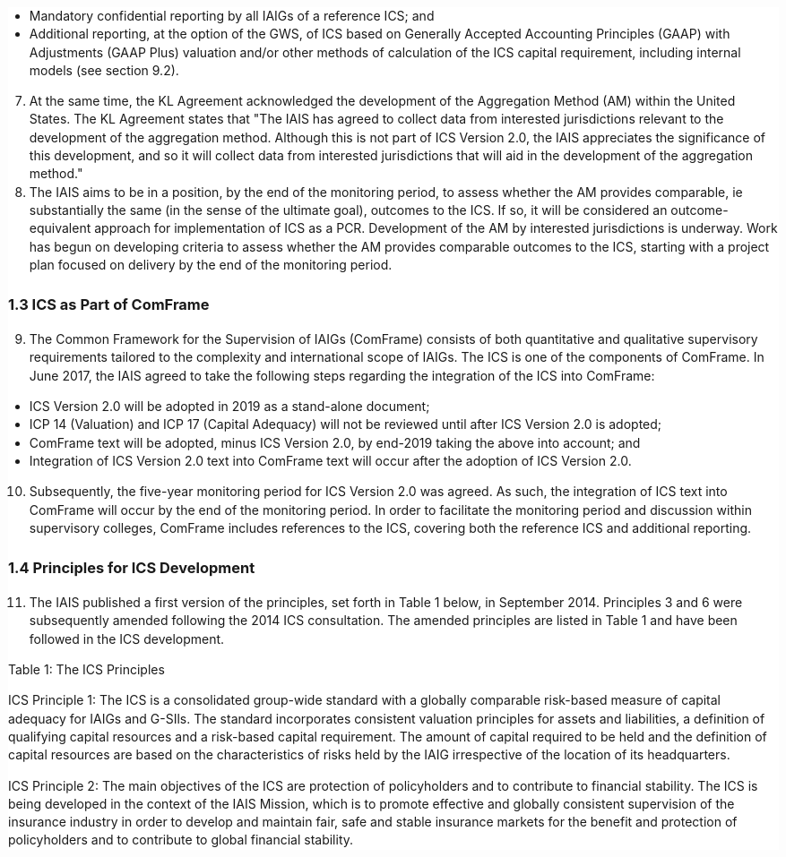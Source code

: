 - Mandatory confidential reporting by all IAIGs of a reference ICS; and
- Additional reporting, at the option of the GWS, of ICS based on Generally Accepted Accounting Principles (GAAP) with Adjustments (GAAP Plus) valuation and/or other methods of calculation of the ICS capital requirement, including internal models (see section 9.2).

7. At the same time, the KL Agreement acknowledged the development of the Aggregation Method (AM) within the United States. The KL Agreement states that "The IAIS has agreed to collect data from interested jurisdictions relevant to the development of the aggregation method. Although this is not part of ICS Version 2.0, the IAIS appreciates the significance of this development, and so it will collect data from interested jurisdictions that will aid in the development of the aggregation method."
8. The IAIS aims to be in a position, by the end of the monitoring period, to assess whether the AM provides comparable, ie substantially the same (in the sense of the ultimate goal), outcomes to the ICS. If so, it will be considered an outcome-equivalent approach for implementation of ICS as a PCR. Development of the AM by interested jurisdictions is underway. Work has begun on developing criteria to assess whether the AM provides comparable outcomes to the ICS, starting with a project plan focused on delivery by the end of the monitoring period.

### 1.3 ICS as Part of ComFrame

9. The Common Framework for the Supervision of IAIGs (ComFrame) consists of both quantitative and qualitative supervisory requirements tailored to the complexity and international scope of IAIGs. The ICS is one of the components of ComFrame. In June 2017, the IAIS agreed to take the following steps regarding the integration of the ICS into ComFrame:

- ICS Version 2.0 will be adopted in 2019 as a stand-alone document;
- ICP 14 (Valuation) and ICP 17 (Capital Adequacy) will not be reviewed until after ICS Version 2.0 is adopted;
- ComFrame text will be adopted, minus ICS Version 2.0, by end-2019 taking the above into account; and
- Integration of ICS Version 2.0 text into ComFrame text will occur after the adoption of ICS Version 2.0.

10. Subsequently, the five-year monitoring period for ICS Version 2.0 was agreed. As such, the integration of ICS text into ComFrame will occur by the end of the monitoring period. In order to facilitate the monitoring period and discussion within supervisory colleges, ComFrame includes references to the ICS, covering both the reference ICS and additional reporting.

### 1.4 Principles for ICS Development

11. The IAIS published a first version of the principles, set forth in Table 1 below, in September 2014. Principles 3 and 6 were subsequently amended following the 2014 ICS consultation. The amended principles are listed in Table 1 and have been followed in the ICS development.

Table 1: The ICS Principles

ICS Principle 1: The ICS is a consolidated group-wide standard with a globally comparable risk-based measure of capital adequacy for IAIGs and G-SIls. The standard incorporates consistent valuation principles for assets and liabilities, a definition of qualifying capital resources and a risk-based capital requirement. The amount of capital required to be held and the definition of capital resources are based on the characteristics of risks held by the IAIG irrespective of the location of its headquarters.

ICS Principle 2: The main objectives of the ICS are protection of policyholders and to contribute to financial stability. The ICS is being developed in the context of the IAIS Mission, which is to promote effective and globally consistent supervision of the insurance industry in order to develop and maintain fair, safe and stable insurance markets for the benefit and protection of policyholders and to contribute to global financial stability.
